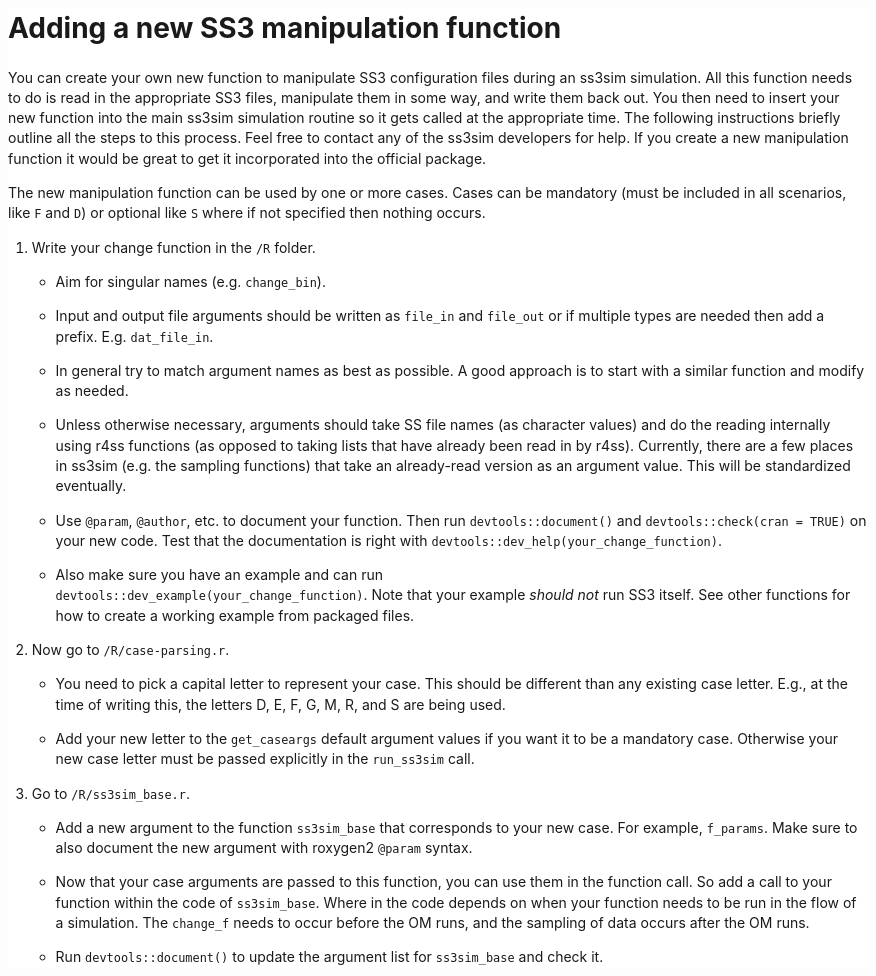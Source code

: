 # Adding a new SS3 manipulation function

You can create your own new function to manipulate SS3 configuration files during an ss3sim simulation. All this function needs to do is read in the appropriate SS3 files, manipulate them in some way, and write them back out. You then need to insert your new function into the main ss3sim simulation routine so it gets called at the appropriate time. The following instructions briefly outline all the steps to this process. Feel free to contact any of the ss3sim developers for help. If you create a new manipulation function it would be great to get it incorporated into the official package.

The new manipulation function can be used by one or more cases.
Cases can be mandatory (must be included in all scenarios, like `F` and `D`)
or optional like `S` where if not specified then nothing occurs.

1.  Write your change function in the `/R` folder.

    - Aim for singular names (e.g. `change_bin`).

    - Input and output file arguments should be written as `file_in` and `file_out` or if multiple types are needed then add a prefix. E.g. `dat_file_in`.

    - In general try to match argument names as best as possible. A good approach is to start with a similar function and modify as needed.

    - Unless otherwise necessary, arguments should take SS file names (as character values) and do the reading internally using r4ss functions (as opposed to taking lists that have already been read in by r4ss). Currently, there are a few places in ss3sim (e.g. the sampling functions) that take an already-read version as an argument value. This will be standardized eventually.

    - Use `@param`, `@author`, etc. to document your function. Then run `devtools::document()` and `devtools::check(cran = TRUE)` on your new code. Test that the documentation is right with `devtools::dev_help(your_change_function)`.

    - Also make sure you have an example and can run\
        `devtools::dev_example(your_change_function)`. Note that your example *should not* run SS3 itself. See other functions for how to create a working example from packaged files.

2.  Now go to `/R/case-parsing.r`.

    - You need to pick a capital letter to represent your case. This should be different than any existing case letter. E.g., at the time of writing this, the letters D, E, F, G, M, R, and S are being used.

    - Add your new letter to the `get_caseargs` default argument values if you want it to be a mandatory case. Otherwise your new case letter must be passed explicitly in the `run_ss3sim` call.

3.  Go to `/R/ss3sim_base.r`.

    - Add a new argument to the function `ss3sim_base` that corresponds to your new case. For example, `f_params`. Make sure to also document the new argument with roxygen2 `@param` syntax.

    - Now that your case arguments are passed to this function, you can use them in the function call. So add a call to your function within the code of `ss3sim_base`. Where in the code depends on when your function needs to be run in the flow of a simulation. The `change_f` needs to occur before the OM runs, and the sampling of data occurs after the OM runs.

    - Run `devtools::document()` to update the argument list for `ss3sim_base` and check it.
